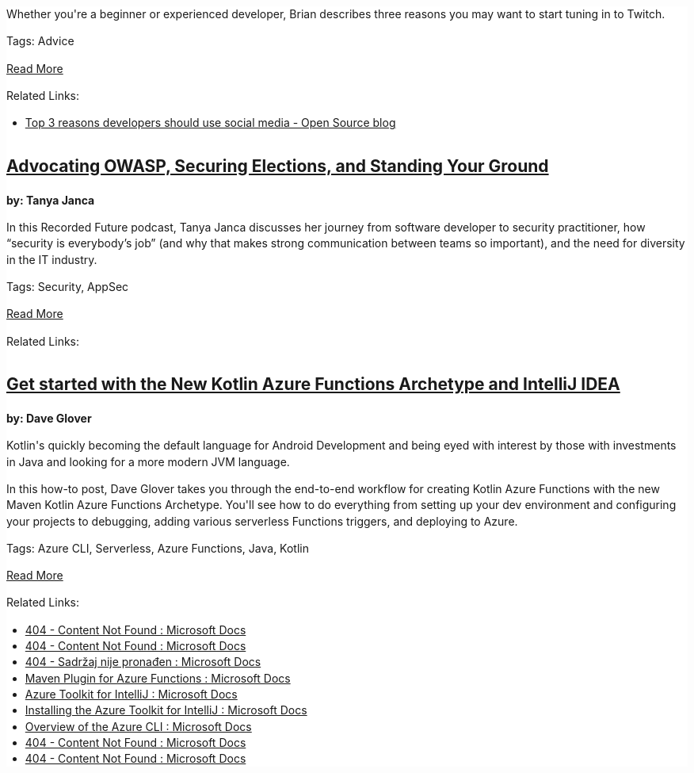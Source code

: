 Whether you're a beginner or experienced developer, Brian describes three reasons you may want to start tuning in to Twitch.

Tags: Advice

[Read More](https://cloudblogs.microsoft.com/opensource/2019/06/03/learning-on-twitch/)

Related Links:
* [Top 3 reasons developers should use social media - Open Source blog](https://cloudblogs.microsoft.com/opensource/2019/02/27/why-developers-should-use-social-media/)


## [Advocating OWASP, Securing Elections, and Standing Your Ground](https://www.recordedfuture.com/podcast-episode-110/?utm_content=93233256&utm_medium=social&utm_source=twitter&hss_channel=tw-95292874 )

**by: Tanya Janca**

In this Recorded Future podcast, Tanya Janca discusses her journey from software developer to security practitioner, how “security is everybody’s job” (and why that makes strong communication between teams so important), and the need for diversity in the IT industry.

Tags: Security, AppSec

[Read More](https://www.recordedfuture.com/podcast-episode-110/?utm_content=93233256&utm_medium=social&utm_source=twitter&hss_channel=tw-95292874 )

Related Links:


## [Get started with the New Kotlin Azure Functions Archetype and IntelliJ IDEA](https://dev.to/azure/get-started-with-the-new-kotlin-azure-functions-archetype-and-intellij-idea-33h)

**by: Dave Glover**

Kotlin's quickly becoming the default language for Android Development and being eyed with interest by those with investments in Java and looking for a more modern JVM language. 

In this how-to post, Dave Glover takes you through the end-to-end workflow for creating Kotlin Azure Functions with the new Maven Kotlin Azure Functions Archetype. You'll see how to do everything from setting up your dev environment and configuring your projects to debugging, adding various serverless Functions triggers, and deploying to Azure.

Tags: Azure CLI, Serverless, Azure Functions, Java, Kotlin

[Read More](https://dev.to/azure/get-started-with-the-new-kotlin-azure-functions-archetype-and-intellij-idea-33h)

Related Links:
* [404 - Content Not Found : Microsoft Docs](https://docs.microsoft.com/en-us/azure/azure-functions/functions-create-maven-intellij,)
* [404 - Content Not Found : Microsoft Docs](https://docs.microsoft.com/en-us/azure/azure-functions/functions-reference-java,)
* [404 - Sadržaj nije pronađen : Microsoft Docs](https://docs.microsoft.com/bs-latn-ba/azure/azure-functions/functions-bindings-register,)
* [Maven Plugin for Azure Functions : Microsoft Docs](https://docs.microsoft.com/en-us/java/api/overview/azure/maven/azure-functions-maven-plugin/readme?view=azure-java-stable,)
* [Azure Toolkit for IntelliJ : Microsoft Docs](https://docs.microsoft.com/en-us/java/azure/intellij/azure-toolkit-for-intellij?view=azure-java-stable,)
* [Installing the Azure Toolkit for IntelliJ : Microsoft Docs](https://docs.microsoft.com/en-us/java/azure/intellij/azure-toolkit-for-intellij-installation?view=azure-java-stable,)
* [Overview of the Azure CLI : Microsoft Docs](https://docs.microsoft.com/cli/azure)
* [404 - Content Not Found : Microsoft Docs](https://docs.microsoft.com/en-us/azure/azure-functions/functions-run-local,)
* [404 - Content Not Found : Microsoft Docs](https://docs.microsoft.com/en-us/azure/azure-functions/functions-bindings-http-webhook,)